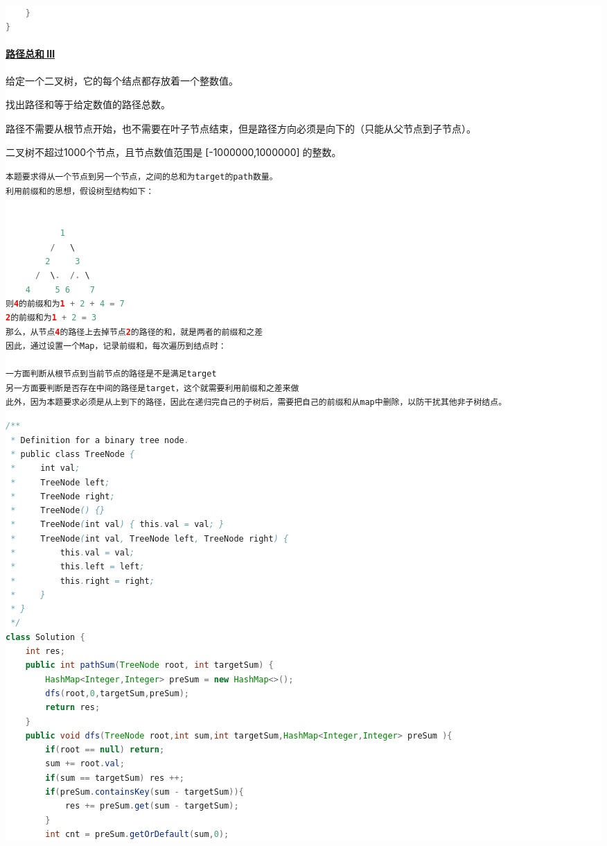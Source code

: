 ```java
    }
}
```

#### [路径总和 III](https://leetcode-cn.com/problems/path-sum-iii/)

给定一个二叉树，它的每个结点都存放着一个整数值。

找出路径和等于给定数值的路径总数。

路径不需要从根节点开始，也不需要在叶子节点结束，但是路径方向必须是向下的（只能从父节点到子节点）。

二叉树不超过1000个节点，且节点数值范围是 [-1000000,1000000] 的整数。

```java
本题要求得从一个节点到另一个节点，之间的总和为target的path数量。
利用前缀和的思想，假设树型结构如下：


           1
         /   \
        2     3
      /  \.  /. \
    4     5 6    7
则4的前缀和为1 + 2 + 4 = 7
2的前缀和为1 + 2 = 3
那么，从节点4的路径上去掉节点2的路径的和，就是两者的前缀和之差
因此，通过设置一个Map，记录前缀和，每次遍历到结点时：

一方面判断从根节点到当前节点的路径是不是满足target
另一方面要判断是否存在中间的路径是target，这个就需要利用前缀和之差来做
此外，因为本题要求必须是从上到下的路径，因此在递归完自己的子树后，需要把自己的前缀和从map中删除，以防干扰其他非子树结点。
```

```java
/**
 * Definition for a binary tree node.
 * public class TreeNode {
 *     int val;
 *     TreeNode left;
 *     TreeNode right;
 *     TreeNode() {}
 *     TreeNode(int val) { this.val = val; }
 *     TreeNode(int val, TreeNode left, TreeNode right) {
 *         this.val = val;
 *         this.left = left;
 *         this.right = right;
 *     }
 * }
 */
class Solution {
    int res;
    public int pathSum(TreeNode root, int targetSum) {
        HashMap<Integer,Integer> preSum = new HashMap<>();
        dfs(root,0,targetSum,preSum);
        return res;
    }
    public void dfs(TreeNode root,int sum,int targetSum,HashMap<Integer,Integer> preSum ){
        if(root == null) return;
        sum += root.val;
        if(sum == targetSum) res ++;
        if(preSum.containsKey(sum - targetSum)){
            res += preSum.get(sum - targetSum);
        }
        int cnt = preSum.getOrDefault(sum,0);
```